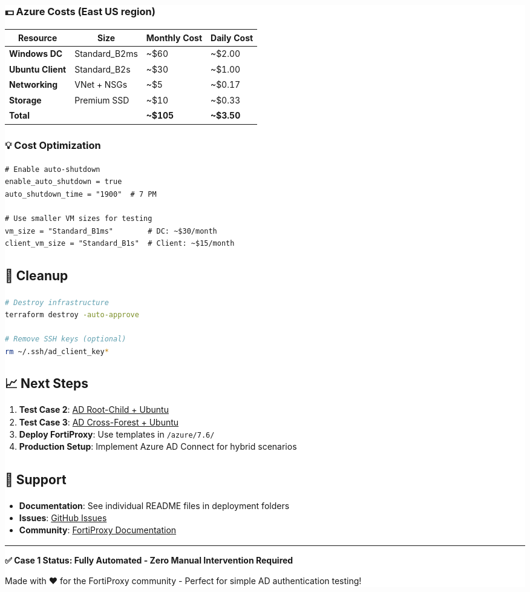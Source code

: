 ### 💵 Azure Costs (East US region)

| Resource | Size | Monthly Cost | Daily Cost |
|----------|------|--------------|------------|
| **Windows DC** | Standard_B2ms | ~$60 | ~$2.00 |
| **Ubuntu Client** | Standard_B2s | ~$30 | ~$1.00 |
| **Networking** | VNet + NSGs | ~$5 | ~$0.17 |
| **Storage** | Premium SSD | ~$10 | ~$0.33 |
| **Total** | | **~$105** | **~$3.50** |

### 💡 Cost Optimization

```hcl
# Enable auto-shutdown
enable_auto_shutdown = true
auto_shutdown_time = "1900"  # 7 PM

# Use smaller VM sizes for testing
vm_size = "Standard_B1ms"        # DC: ~$30/month
client_vm_size = "Standard_B1s"  # Client: ~$15/month
```

## 🧹 Cleanup

```bash
# Destroy infrastructure
terraform destroy -auto-approve

# Remove SSH keys (optional)
rm ~/.ssh/ad_client_key*
```

## 📈 Next Steps

1. **Test Case 2**: [AD Root-Child + Ubuntu](../case2-ad-root-child-ubuntu/)
2. **Test Case 3**: [AD Cross-Forest + Ubuntu](../case3-ad-cross-forest-ubuntu/)
3. **Deploy FortiProxy**: Use templates in `/azure/7.6/`
4. **Production Setup**: Implement Azure AD Connect for hybrid scenarios

## 🤝 Support

- **Documentation**: See individual README files in deployment folders
- **Issues**: [GitHub Issues](https://github.com/fortinet/fortiproxy-terraform/issues)
- **Community**: [FortiProxy Documentation](https://docs.fortinet.com/product/fortiproxy)

---

**✅ Case 1 Status: Fully Automated - Zero Manual Intervention Required**

Made with ❤️ for the FortiProxy community - Perfect for simple AD authentication testing!